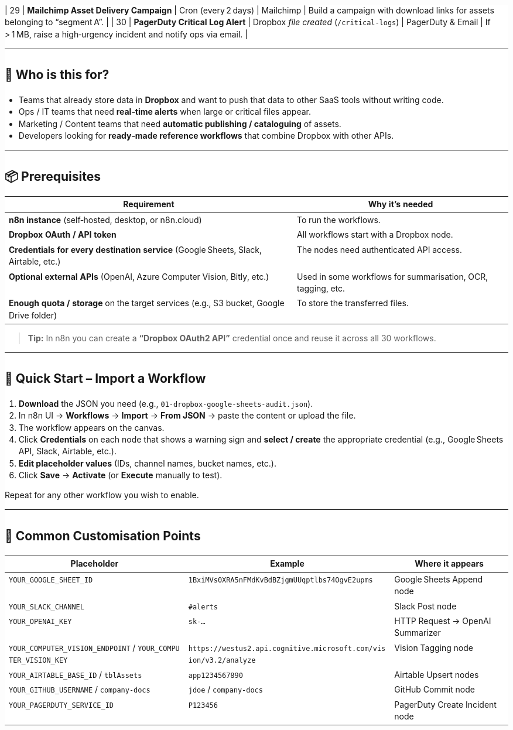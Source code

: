 | 29 | **Mailchimp Asset Delivery Campaign** | Cron (every 2 days) | Mailchimp | Build a campaign with download links for assets belonging to “segment A”. |
| 30 | **PagerDuty Critical Log Alert** | Dropbox *file created* (`/critical‑logs`) | PagerDuty & Email | If > 1 MB, raise a high‑urgency incident and notify ops via email. |

---  

## 🎯 Who is this for?
* Teams that already store data in **Dropbox** and want to push that data to other SaaS tools without writing code.  
* Ops / IT teams that need **real‑time alerts** when large or critical files appear.  
* Marketing / Content teams that need **automatic publishing / cataloguing** of assets.  
* Developers looking for **ready‑made reference workflows** that combine Dropbox with other APIs.

---  

## 📦 Prerequisites
| Requirement | Why it’s needed |
|-------------|-----------------|
| **n8n instance** (self‑hosted, desktop, or n8n.cloud) | To run the workflows. |
| **Dropbox OAuth / API token** | All workflows start with a Dropbox node. |
| **Credentials for every destination service** (Google Sheets, Slack, Airtable, etc.) | The nodes need authenticated API access. |
| **Optional external APIs** (OpenAI, Azure Computer Vision, Bitly, etc.) | Used in some workflows for summarisation, OCR, tagging, etc. |
| **Enough quota / storage** on the target services (e.g., S3 bucket, Google Drive folder) | To store the transferred files. |

> **Tip:** In n8n you can create a **“Dropbox OAuth2 API”** credential once and reuse it across all 30 workflows.

---  

## 🚀 Quick Start – Import a Workflow

1. **Download** the JSON you need (e.g., `01-dropbox-google-sheets-audit.json`).  
2. In n8n UI → **Workflows** → **Import** → **From JSON** → paste the content or upload the file.  
3. The workflow appears on the canvas.  
4. Click **Credentials** on each node that shows a warning sign and **select / create** the appropriate credential (e.g., Google Sheets API, Slack, Airtable, etc.).  
5. **Edit placeholder values** (IDs, channel names, bucket names, etc.).  
6. Click **Save** → **Activate** (or **Execute** manually to test).  

Repeat for any other workflow you wish to enable.

---  

## 🔧 Common Customisation Points

| Placeholder | Example | Where it appears |
|------------|----------|------------------|
| `YOUR_GOOGLE_SHEET_ID` | `1BxiMVs0XRA5nFMdKvBdBZjgmUUqptlbs74OgvE2upms` | Google Sheets Append node |
| `YOUR_SLACK_CHANNEL` | `#alerts` | Slack Post node |
| `YOUR_OPENAI_KEY` | `sk-…` | HTTP Request → OpenAI Summarizer |
| `YOUR_COMPUTER_VISION_ENDPOINT` / `YOUR_COMPUTER_VISION_KEY` | `https://westus2.api.cognitive.microsoft.com/vision/v3.2/analyze` | Vision Tagging node |
| `YOUR_AIRTABLE_BASE_ID` / `tblAssets` | `app1234567890` | Airtable Upsert nodes |
| `YOUR_GITHUB_USERNAME` / `company-docs` | `jdoe` / `company-docs` | GitHub Commit node |
| `YOUR_PAGERDUTY_SERVICE_ID` | `P123456` | PagerDuty Create Incident node |